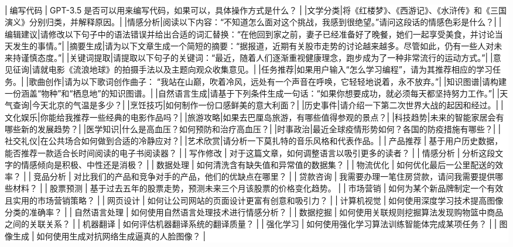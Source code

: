 | 编写代码 | GPT-3.5 是否可以用来编写代码，如果可以，具体操作方式是什么？ |
|文学分类|将《红楼梦》、《西游记》、《水浒传》和《三国演义》分别归类，并解释原因。|
|情感分析|阅读以下内容：“不知道怎么面对这个挑战，我感到很绝望。”请问这段话的情感色彩是什么？|
|编辑建议|请修改以下句子中的语法错误并给出合适的词汇替换：“在他回到家之前，妻子已经准备好了晚餐，她们一起享受美食，并讨论当天发生的事情。”|
|摘要生成|请为以下文章生成一个简短的摘要：“据报道，近期有关股市走势的讨论越来越多。尽管如此，仍有一些人对未来持谨慎态度。”|
|关键词提取|请提取以下句子的关键词：“最近，随着人们逐渐重视健康理念，跑步成为了一种非常流行的运动方式。”|
|意见征询|请就电影《流浪地球》的拍摄手法以及主题向观众收集意见。|
|任务推荐|如果用户输入“怎么学习编程”，请为其推荐相应的学习任务。|
|歌曲创作|请为以下歌词创作曲子： “我站在山巅，吹着冷风，远处有一个声音在呼唤，它轻轻地说着，永不放弃。”|
|知识图谱|请构建一份涵盖“物种”和“栖息地”的知识图谱。|
|自然语言生成|请基于下列条件生成一句话：“如果你想要成功，就必须每天都坚持努力工作。”|
|天气查询|今天北京的气温是多少？|
|烹饪技巧|如何制作一份口感鲜美的意大利面？|
|历史事件|请介绍一下第二次世界大战的起因和经过。|
|文化娱乐|你能给我推荐一些经典的电影作品吗？|
|旅游攻略|如果去巴厘岛旅游，有哪些值得参观的景点？|
|科技趋势|未来的智能家居会有哪些新的发展趋势？|
|医学知识|什么是高血压？如何预防和治疗高血压？|
|时事政治|最近全球疫情形势如何？各国的防疫措施有哪些？|
|社交礼仪|在公共场合如何做到合适的冷静应对？|
|艺术欣赏|请分析一下莫扎特的音乐风格和代表作品。|
| 产品推荐 | 基于用户历史数据，能否推荐一款适合长时间阅读的电子书阅读器？ |
| 写作修改 | 对于这篇文章，如何调整语言以吸引更多的读者？ |
| 情感分析 | 分析这段文字的情感倾向是积极、中性还是消极？ |
| 数据处理 | 如何清洗含有缺失值和异常值的数据集？ |
| 物流优化 | 如何优化最后一公里配送的效率？ |
| 竞品分析 | 对比我们的产品和竞争对手的产品，他们的优缺点在哪里？ |
| 贷款咨询 | 我需要办理一笔住房贷款，请问我需要提供哪些材料？ |
| 股票预测 | 基于过去五年的股票走势，预测未来三个月该股票的价格变化趋势。 |
| 市场营销 | 如何为某个新品牌制定一个有效且实用的市场营销策略？ |
| 网页设计 | 如何让公司网站的页面设计更富有创意和吸引力？ |
| 计算机视觉   | 如何使用深度学习技术提高图像分类的准确率？             |
| 自然语言处理 | 如何使用自然语言处理技术进行情感分析？                   |
| 数据挖掘     | 如何使用关联规则挖掘算法发现购物篮中商品之间的关联关系？ |
| 机器翻译     | 如何评估机器翻译系统的翻译质量？                         |
| 强化学习     | 如何使用强化学习算法训练智能体完成某项任务？             |
| 图像生成     | 如何使用生成对抗网络生成逼真的人脸图像？                 |